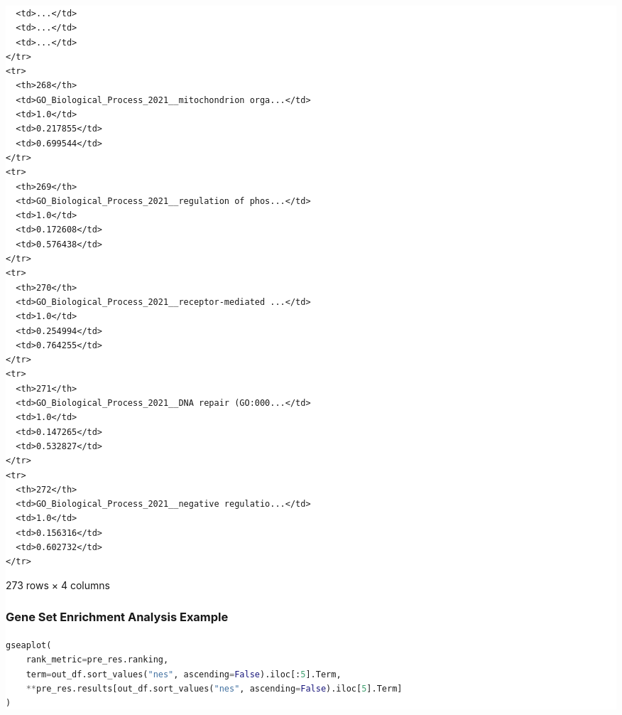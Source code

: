       <td>...</td>
      <td>...</td>
      <td>...</td>
    </tr>
    <tr>
      <th>268</th>
      <td>GO_Biological_Process_2021__mitochondrion orga...</td>
      <td>1.0</td>
      <td>0.217855</td>
      <td>0.699544</td>
    </tr>
    <tr>
      <th>269</th>
      <td>GO_Biological_Process_2021__regulation of phos...</td>
      <td>1.0</td>
      <td>0.172608</td>
      <td>0.576438</td>
    </tr>
    <tr>
      <th>270</th>
      <td>GO_Biological_Process_2021__receptor-mediated ...</td>
      <td>1.0</td>
      <td>0.254994</td>
      <td>0.764255</td>
    </tr>
    <tr>
      <th>271</th>
      <td>GO_Biological_Process_2021__DNA repair (GO:000...</td>
      <td>1.0</td>
      <td>0.147265</td>
      <td>0.532827</td>
    </tr>
    <tr>
      <th>272</th>
      <td>GO_Biological_Process_2021__negative regulatio...</td>
      <td>1.0</td>
      <td>0.156316</td>
      <td>0.602732</td>
    </tr>
  </tbody>
</table>
<p>273 rows × 4 columns</p>
</div>



### Gene Set Enrichment Analysis Example


```python
gseaplot(
    rank_metric=pre_res.ranking,
    term=out_df.sort_values("nes", ascending=False).iloc[:5].Term,
    **pre_res.results[out_df.sort_values("nes", ascending=False).iloc[5].Term]
)
```
